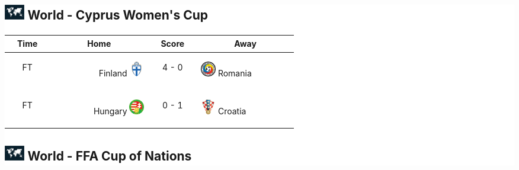 </div>


## <img src="/static/logos/World-Cyprus Women's Cup.png" height="25px"> World - Cyprus Women's Cup

<div align="center">

&emsp;Time&emsp; | &emsp;&emsp;&emsp;&emsp;Home&emsp;&emsp;&emsp;&emsp; | &emsp;Score&emsp; | &emsp;&emsp;&emsp;&emsp;Away&emsp;&emsp;&emsp;&emsp; |
| ------------ | ------------ | ------------ | ------------ |
| <p align="center">FT</p> | <p align="right">Finland <img src="/static/logos/Finland.png" height="25px"></p> | <p align="center">4 - 0</p> | <p align="left"><img src="/static/logos/Romania.png" height="25px"> Romania</p> |
| <p align="center">FT</p> | <p align="right">Hungary <img src="/static/logos/Hungary.png" height="25px"></p> | <p align="center">0 - 1</p> | <p align="left"><img src="/static/logos/Croatia.png" height="25px"> Croatia</p> |
</div>


## <img src="/static/logos/World-FFA Cup of Nations.png" height="25px"> World - FFA Cup of Nations
